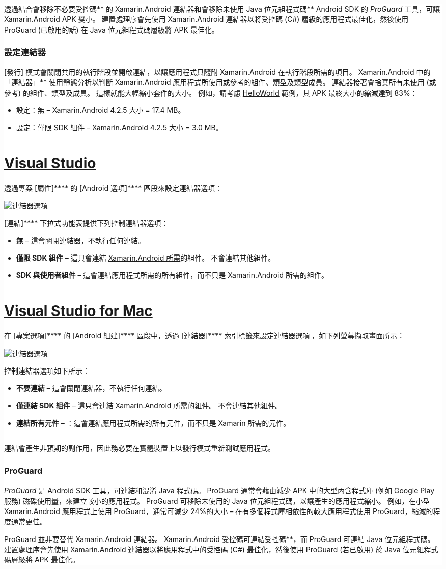 透過結合會移除不必要受控碼** 的 Xamarin.Android 連結器和會移除未使用 Java 位元組程式碼** Android SDK 的 *ProGuard* 工具，可讓 Xamarin.Android APK 變小。 建置處理序會先使用 Xamarin.Android 連結器以將受控碼 (C#) 層級的應用程式最佳化，然後使用 ProGuard (已啟用的話) 在 Java 位元組程式碼層級將 APK 最佳化。

### <a name="configure-the-linker"></a>設定連結器

[發行] 模式會關閉共用的執行階段並開啟連結，以讓應用程式只隨附 Xamarin.Android 在執行階段所需的項目。 Xamarin.Android 中的「連結器」** 使用靜態分析以判斷 Xamarin.Android 應用程式所使用或參考的組件、類型及類型成員。 連結器接著會捨棄所有未使用 (或參考) 的組件、類型及成員。 這樣就能大幅縮小套件的大小。 例如，請考慮 [HelloWorld](~/android/deploy-test/linker.md) 範例，其 APK 最終大小的縮減達到 83%： 

- 設定：無 &ndash; Xamarin.Android 4.2.5 大小 = 17.4 MB。

- 設定：僅限 SDK 組件 &ndash; Xamarin.Android 4.2.5 大小 = 3.0 MB。

# <a name="visual-studio"></a>[Visual Studio](#tab/windows)

透過專案 [屬性]**** 的 [Android 選項]**** 區段來設定連結器選項：

[![連結器選項](images/vs/03-linking-sml.png)](images/vs/03-linking.png#lightbox)

[連結]**** 下拉式功能表提供下列控制連結器選項：

- **無** &ndash; 這會關閉連結器，不執行任何連結。

- **僅限 SDK 組件** &ndash; 這只會連結 [Xamarin.Android 所需](~/cross-platform/internals/available-assemblies.md)的組件。 
    不會連結其他組件。

- **SDK 與使用者組件** &ndash; 這會連結應用程式所需的所有組件，而不只是 Xamarin.Android 所需的組件。

# <a name="visual-studio-for-mac"></a>[Visual Studio for Mac](#tab/macos)

在 [專案選項]**** 的 [Android 組建]**** 區段中，透過 [連結器]**** 索引標籤來設定連結器選項 ，如下列螢幕擷取畫面所示：

[![連結器選項](images/xs/03-linking-sml.png)](images/xs/03-linking.png#lightbox)

控制連結器選項如下所示：

- **不要連結** &ndash; 這會關閉連結器，不執行任何連結。

- **僅連結 SDK 組件** &ndash; 這只會連結 [Xamarin.Android 所需](~/cross-platform/internals/available-assemblies.md)的組件。 不會連結其他組件。

- **連結所有元件** &ndash; ：這會連結應用程式所需的所有元件，而不只是 Xamarin 所需的元件。

-----

連結會產生非預期的副作用，因此務必要在實體裝置上以發行模式重新測試應用程式。

### <a name="proguard"></a>ProGuard

*ProGuard* 是 Android SDK 工具，可連結和混淆 Java 程式碼。 ProGuard 通常會藉由減少 APK 中的大型內含程式庫 (例如 Google Play 服務) 磁碟使用量，來建立較小的應用程式。 ProGuard 可移除未使用的 Java 位元組程式碼，以讓產生的應用程式縮小。 例如，在小型 Xamarin.Android 應用程式上使用 ProGuard，通常可減少 24%的大小 &ndash; 在有多個程式庫相依性的較大應用程式使用 ProGuard，縮減的程度通常更佳。 

ProGuard 並非要替代 Xamarin.Android 連結器。 Xamarin.Android 受控碼可連結受控碼**，而 ProGuard 可連結 Java 位元組程式碼。 建置處理序會先使用 Xamarin.Android 連結器以將應用程式中的受控碼 (C#) 最佳化，然後使用 ProGuard (若已啟用) 於 Java 位元組程式碼層級將 APK 最佳化。 
